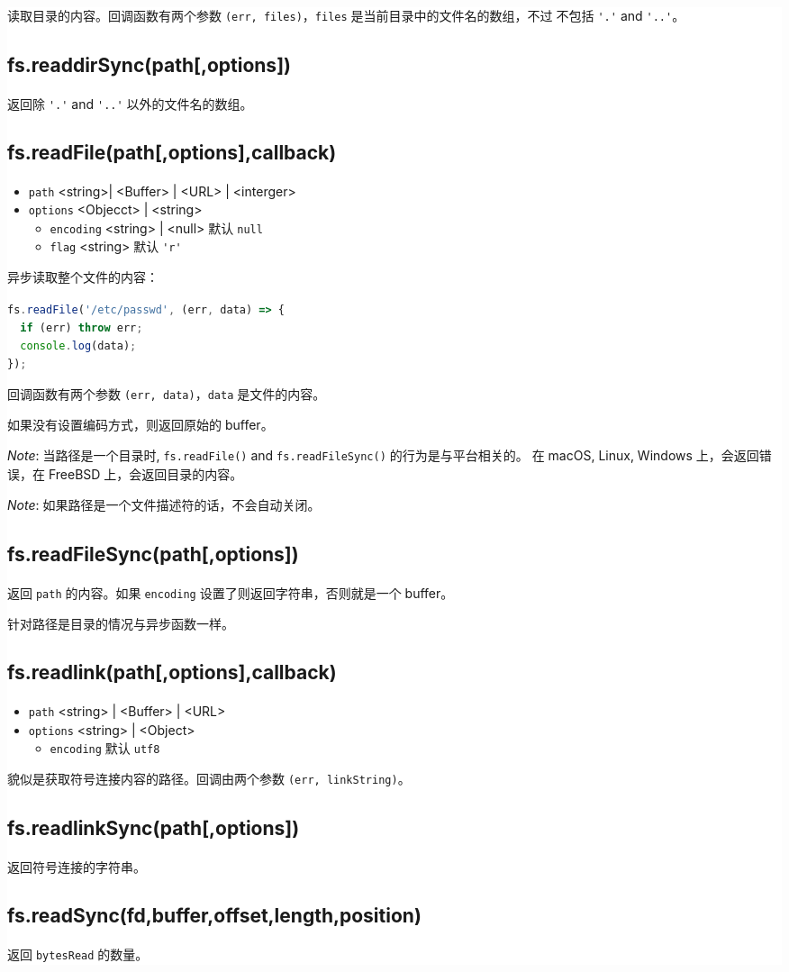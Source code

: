 读取目录的内容。回调函数有两个参数 `(err, files)`，`files` 是当前目录中的文件名的数组，不过
不包括 `'.'` and `'..'`。    

## fs.readdirSync(path[,options])

返回除 `'.'` and `'..'` 以外的文件名的数组。     

## fs.readFile(path[,options],callback)

+ `path` &lt;string&gt;| &lt;Buffer&gt; | &lt;URL&gt; | &lt;interger&gt;
+ `options` &lt;Objecct&gt; |  &lt;string&gt;
  - `encoding` &lt;string&gt; | &lt;null&gt; 默认 `null`
  - `flag` &lt;string&gt; 默认 `'r'`


异步读取整个文件的内容：    

```javascript
fs.readFile('/etc/passwd', (err, data) => {
  if (err) throw err;
  console.log(data);
});
```    

回调函数有两个参数 `(err, data)`，`data` 是文件的内容。    

如果没有设置编码方式，则返回原始的 buffer。    

*Note*: 当路径是一个目录时, `fs.readFile()` and `fs.readFileSync()` 的行为是与平台相关的。
在 macOS, Linux, Windows 上，会返回错误，在 FreeBSD 上，会返回目录的内容。    

*Note*: 如果路径是一个文件描述符的话，不会自动关闭。    

## fs.readFileSync(path[,options])

返回 `path` 的内容。如果 `encoding` 设置了则返回字符串，否则就是一个 buffer。    

针对路径是目录的情况与异步函数一样。    

## fs.readlink(path[,options],callback)

+ `path` &lt;string&gt; | &lt;Buffer&gt; | &lt;URL&gt;
+ `options` &lt;string&gt; | &lt;Object&gt;
  - `encoding` 默认 `utf8`

貌似是获取符号连接内容的路径。回调由两个参数 `(err, linkString)`。    

## fs.readlinkSync(path[,options])

返回符号连接的字符串。    

## fs.readSync(fd,buffer,offset,length,position)    

返回 `bytesRead` 的数量。   
